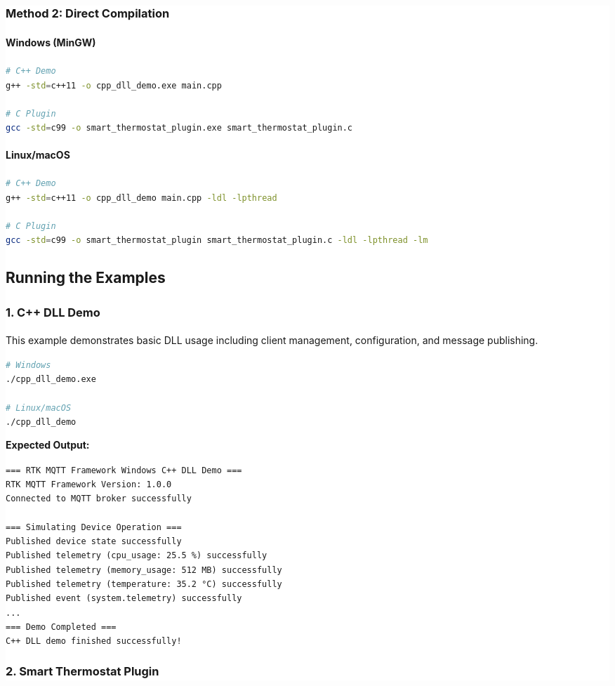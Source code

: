 ### Method 2: Direct Compilation

#### Windows (MinGW)
```bash
# C++ Demo
g++ -std=c++11 -o cpp_dll_demo.exe main.cpp

# C Plugin
gcc -std=c99 -o smart_thermostat_plugin.exe smart_thermostat_plugin.c
```

#### Linux/macOS
```bash
# C++ Demo
g++ -std=c++11 -o cpp_dll_demo main.cpp -ldl -lpthread

# C Plugin  
gcc -std=c99 -o smart_thermostat_plugin smart_thermostat_plugin.c -ldl -lpthread -lm
```

## Running the Examples

### 1. C++ DLL Demo

This example demonstrates basic DLL usage including client management, configuration, and message publishing.

```bash
# Windows
./cpp_dll_demo.exe

# Linux/macOS
./cpp_dll_demo
```

**Expected Output:**
```
=== RTK MQTT Framework Windows C++ DLL Demo ===
RTK MQTT Framework Version: 1.0.0
Connected to MQTT broker successfully

=== Simulating Device Operation ===
Published device state successfully
Published telemetry (cpu_usage: 25.5 %) successfully
Published telemetry (memory_usage: 512 MB) successfully
Published telemetry (temperature: 35.2 °C) successfully
Published event (system.telemetry) successfully
...
=== Demo Completed ===
C++ DLL demo finished successfully!
```

### 2. Smart Thermostat Plugin
